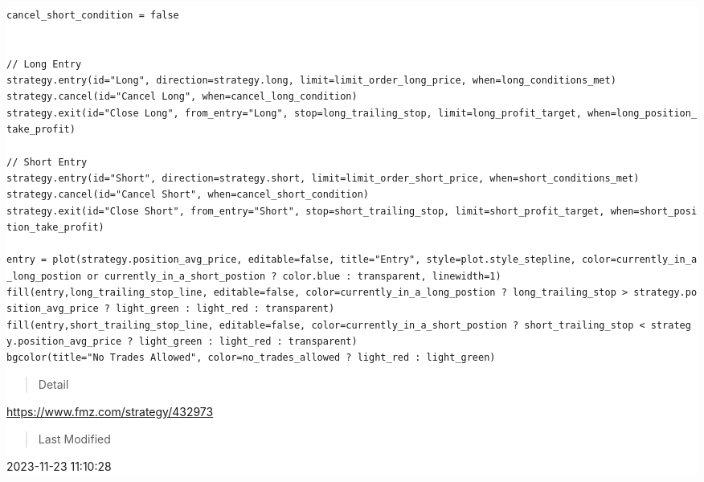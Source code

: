 ``` pinescript
cancel_short_condition = false


// Long Entry
strategy.entry(id="Long", direction=strategy.long, limit=limit_order_long_price, when=long_conditions_met)
strategy.cancel(id="Cancel Long", when=cancel_long_condition)
strategy.exit(id="Close Long", from_entry="Long", stop=long_trailing_stop, limit=long_profit_target, when=long_position_take_profit)

// Short Entry 
strategy.entry(id="Short", direction=strategy.short, limit=limit_order_short_price, when=short_conditions_met)
strategy.cancel(id="Cancel Short", when=cancel_short_condition)
strategy.exit(id="Close Short", from_entry="Short", stop=short_trailing_stop, limit=short_profit_target, when=short_position_take_profit)

entry = plot(strategy.position_avg_price, editable=false, title="Entry", style=plot.style_stepline, color=currently_in_a_long_postion or currently_in_a_short_postion ? color.blue : transparent, linewidth=1)
fill(entry,long_trailing_stop_line, editable=false, color=currently_in_a_long_postion ? long_trailing_stop > strategy.position_avg_price ? light_green : light_red : transparent)
fill(entry,short_trailing_stop_line, editable=false, color=currently_in_a_short_postion ? short_trailing_stop < strategy.position_avg_price ? light_green : light_red : transparent)
bgcolor(title="No Trades Allowed", color=no_trades_allowed ? light_red : light_green)

```

> Detail

https://www.fmz.com/strategy/432973

> Last Modified

2023-11-23 11:10:28
